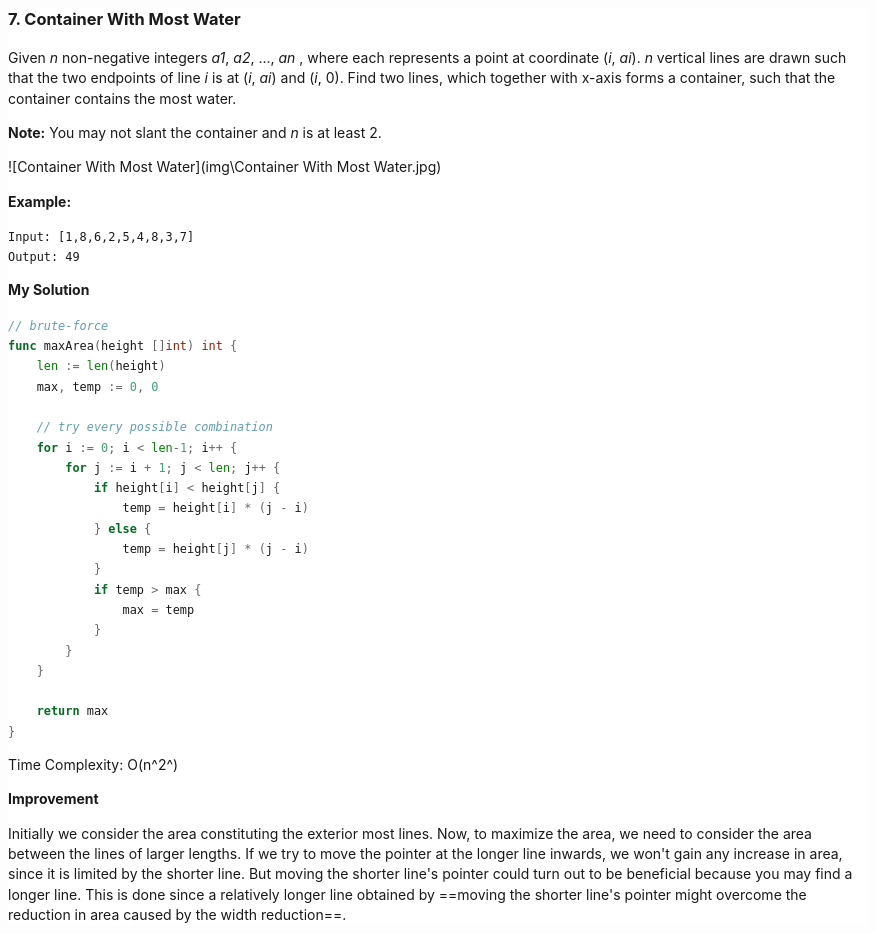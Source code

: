 ```go
```

### 7. Container With Most Water

Given *n* non-negative integers *a1*, *a2*, ..., *an* , where each represents a point at coordinate (*i*, *ai*). *n* vertical lines are drawn such that the two endpoints of line *i* is at (*i*, *ai*) and (*i*, 0). Find two lines, which together with x-axis forms a container, such that the container contains the most water.

**Note:** You may not slant the container and *n* is at least 2.

![Container With Most Water](img\Container With Most Water.jpg)

**Example:**

```
Input: [1,8,6,2,5,4,8,3,7]
Output: 49
```

**My Solution**

```go
// brute-force
func maxArea(height []int) int {
	len := len(height)
	max, temp := 0, 0

	// try every possible combination
	for i := 0; i < len-1; i++ {
		for j := i + 1; j < len; j++ {
			if height[i] < height[j] {
				temp = height[i] * (j - i)
			} else {
				temp = height[j] * (j - i)
			}
			if temp > max {
				max = temp
			}
		}
	}

	return max
}
```

Time Complexity: O(n^2^)

**Improvement**

Initially we consider the area constituting the exterior most lines. Now, to maximize the area, we need to consider the area between the lines of larger lengths. If we try to move the pointer at the longer line inwards, we won't gain any increase in area, since it is limited by the shorter line. But moving the shorter line's pointer could turn out to be beneficial because you may find a longer line. This is done since a relatively longer line obtained by ==moving the shorter line's pointer might overcome the reduction in area caused by the width reduction==.
